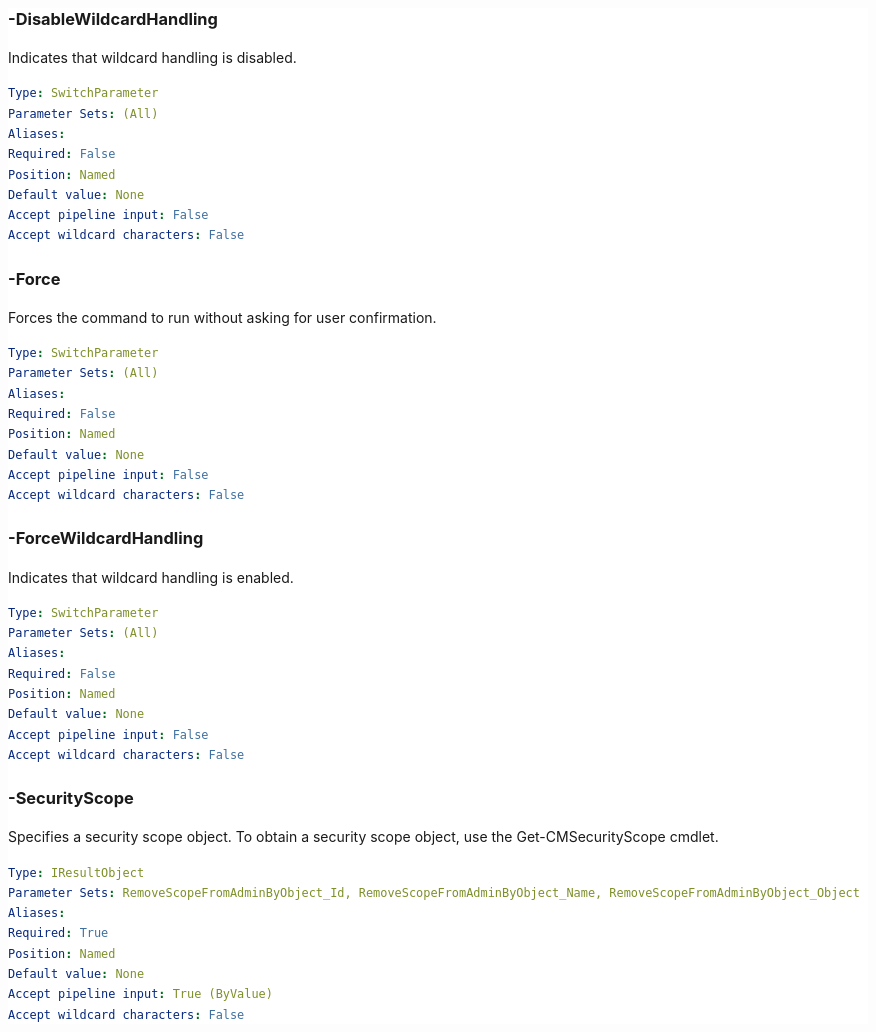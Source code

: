 ### -DisableWildcardHandling
Indicates that wildcard handling is disabled.

```yaml
Type: SwitchParameter
Parameter Sets: (All)
Aliases: 
Required: False
Position: Named
Default value: None
Accept pipeline input: False
Accept wildcard characters: False
```

### -Force
Forces the command to run without asking for user confirmation.

```yaml
Type: SwitchParameter
Parameter Sets: (All)
Aliases: 
Required: False
Position: Named
Default value: None
Accept pipeline input: False
Accept wildcard characters: False
```

### -ForceWildcardHandling
Indicates that wildcard handling is enabled.

```yaml
Type: SwitchParameter
Parameter Sets: (All)
Aliases: 
Required: False
Position: Named
Default value: None
Accept pipeline input: False
Accept wildcard characters: False
```

### -SecurityScope
Specifies a security scope object.
To obtain a security scope object, use the Get-CMSecurityScope cmdlet.

```yaml
Type: IResultObject
Parameter Sets: RemoveScopeFromAdminByObject_Id, RemoveScopeFromAdminByObject_Name, RemoveScopeFromAdminByObject_Object
Aliases: 
Required: True
Position: Named
Default value: None
Accept pipeline input: True (ByValue)
Accept wildcard characters: False
```
